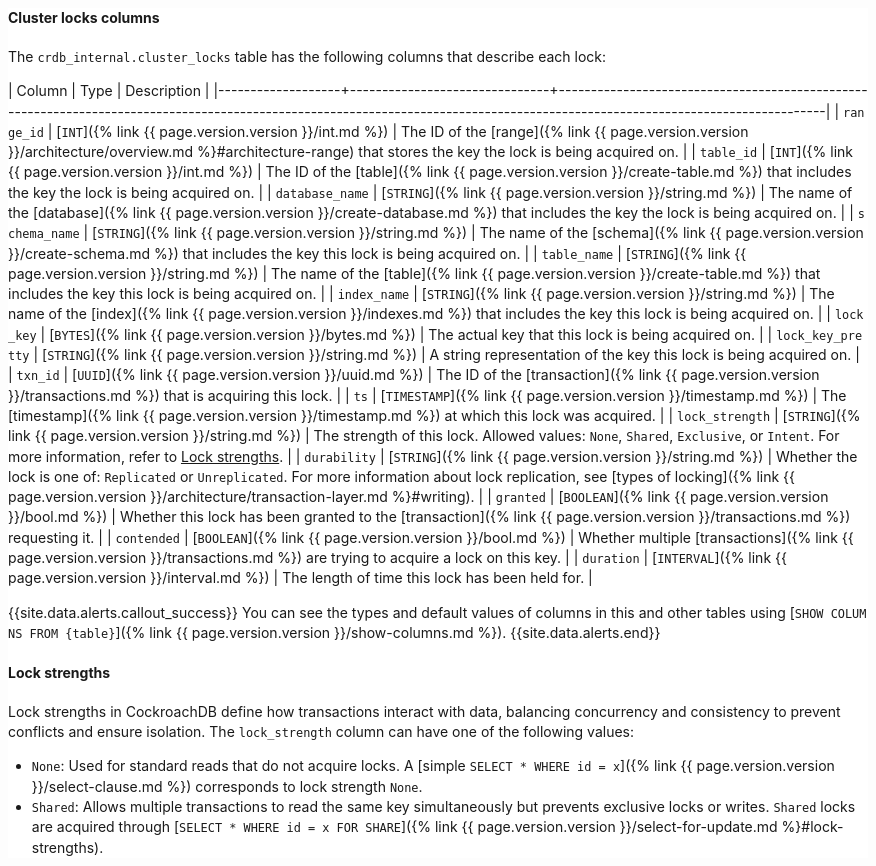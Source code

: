 #### Cluster locks columns

The `crdb_internal.cluster_locks` table has the following columns that describe each lock:

| Column            | Type                          | Description                                                                                                                                                                   |
|-------------------+-------------------------------+-------------------------------------------------------------------------------------------------------------------------------------------------------------------------------|
| `range_id`        | [`INT`]({% link {{ page.version.version }}/int.md %})             | The ID of the [range]({% link {{ page.version.version }}/architecture/overview.md %}#architecture-range) that stores the key the lock is being acquired on.                                                       |
| `table_id`        | [`INT`]({% link {{ page.version.version }}/int.md %})             | The ID of the [table]({% link {{ page.version.version }}/create-table.md %}) that includes the key the lock is being acquired on.                                                                                 |
| `database_name`   | [`STRING`]({% link {{ page.version.version }}/string.md %})       | The name of the [database]({% link {{ page.version.version }}/create-database.md %}) that includes the key the lock is being acquired on.                                                                         |
| `schema_name`     | [`STRING`]({% link {{ page.version.version }}/string.md %})       | The name of the [schema]({% link {{ page.version.version }}/create-schema.md %}) that includes the key this lock is being acquired on.                                                                            |
| `table_name`      | [`STRING`]({% link {{ page.version.version }}/string.md %})       | The name of the [table]({% link {{ page.version.version }}/create-table.md %}) that includes the key this lock is being acquired on.                                                                              |
| `index_name`      | [`STRING`]({% link {{ page.version.version }}/string.md %})       | The name of the [index]({% link {{ page.version.version }}/indexes.md %}) that includes the key this lock is being acquired on.                                                                                   |
| `lock_key`        | [`BYTES`]({% link {{ page.version.version }}/bytes.md %})         | The actual key that this lock is being acquired on.                                                                                                                           |
| `lock_key_pretty` | [`STRING`]({% link {{ page.version.version }}/string.md %})       | A string representation of the key this lock is being acquired on.                                                                                                            |
| `txn_id`          | [`UUID`]({% link {{ page.version.version }}/uuid.md %})           | The ID of the [transaction]({% link {{ page.version.version }}/transactions.md %}) that is acquiring this lock.                                                                                                   |
| `ts`              | [`TIMESTAMP`]({% link {{ page.version.version }}/timestamp.md %}) | The [timestamp]({% link {{ page.version.version }}/timestamp.md %}) at which this lock was acquired.                                                                                                              |
| `lock_strength`   | [`STRING`]({% link {{ page.version.version }}/string.md %})       | The strength of this lock. Allowed values: `None`, `Shared`, `Exclusive`, or `Intent`. For more information, refer to [Lock strengths](#lock-strengths). |
| `durability`      | [`STRING`]({% link {{ page.version.version }}/string.md %})       | Whether the lock is one of: `Replicated` or `Unreplicated`. For more information about lock replication, see [types of locking]({% link {{ page.version.version }}/architecture/transaction-layer.md %}#writing). |
| `granted`         | [`BOOLEAN`]({% link {{ page.version.version }}/bool.md %})        | Whether this lock has been granted to the [transaction]({% link {{ page.version.version }}/transactions.md %}) requesting it.                                                                                     |
| `contended`       | [`BOOLEAN`]({% link {{ page.version.version }}/bool.md %})        | Whether multiple [transactions]({% link {{ page.version.version }}/transactions.md %}) are trying to acquire a lock on this key.                                                                                  |
| `duration`        | [`INTERVAL`]({% link {{ page.version.version }}/interval.md %})   | The length of time this lock has been held for.                                                                                                                               |

{{site.data.alerts.callout_success}}
You can see the types and default values of columns in this and other tables using [`SHOW COLUMNS FROM {table}`]({% link {{ page.version.version }}/show-columns.md %}).
{{site.data.alerts.end}}

#### Lock strengths

Lock strengths in CockroachDB define how transactions interact with data, balancing concurrency and consistency to prevent conflicts and ensure isolation. The `lock_strength` column can have one of the following values:

- `None`: Used for standard reads that do not acquire locks. A [simple `SELECT * WHERE id = x`]({% link {{ page.version.version }}/select-clause.md %}) corresponds to lock strength `None`.
- `Shared`: Allows multiple transactions to read the same key simultaneously but prevents exclusive locks or writes. `Shared` locks are acquired through [`SELECT * WHERE id = x FOR SHARE`]({% link {{ page.version.version }}/select-for-update.md %}#lock-strengths).